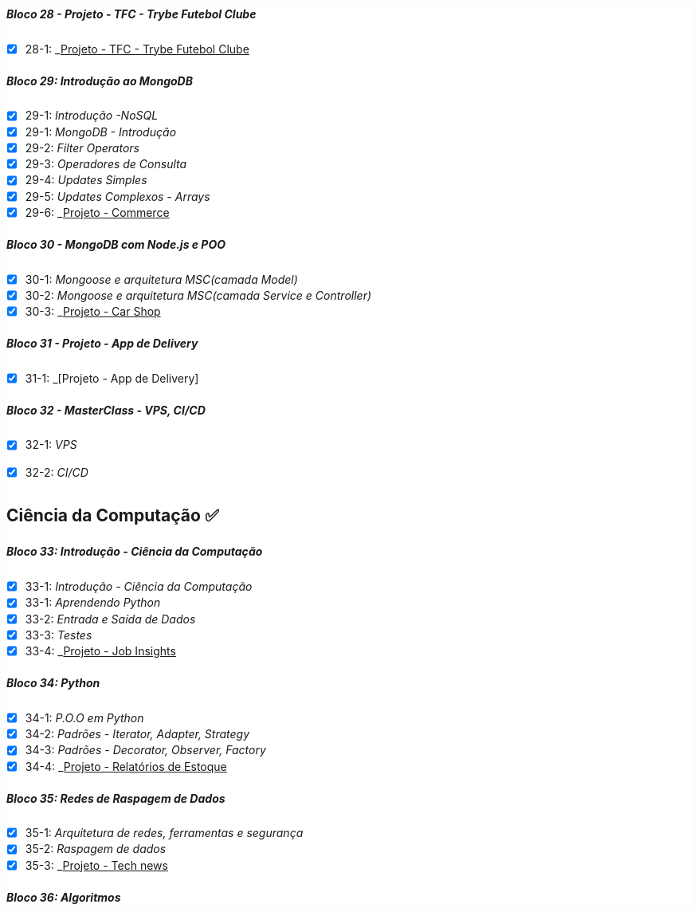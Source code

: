 ##### Bloco 28 - Projeto - TFC - Trybe Futebol Clube

- [X] 28-1: _[Projeto - TFC - Trybe Futebol Clube](https://github.com/augustoomb/project-trybe-futebol-clube)

##### Bloco 29: Introdução ao MongoDB

- [X] 29-1: _Introdução -NoSQL_
- [X] 29-1: _MongoDB - Introdução_
- [X] 29-2: _Filter Operators_
- [X] 29-3: _Operadores de Consulta_
- [X] 29-4: _Updates Simples_
- [X] 29-5: _Updates Complexos - Arrays_
- [X] 29-6: _[Projeto - Commerce](https://github.com/augustoomb/project-mongodb-commerce)

##### Bloco 30 - MongoDB com Node.js e POO

- [X] 30-1: _Mongoose e arquitetura MSC(camada Model)_
- [X] 30-2: _Mongoose e arquitetura MSC(camada Service e Controller)_
- [X] 30-3: _[Projeto - Car Shop](https://github.com/augustoomb/project-car-shop)

##### Bloco 31 - Projeto - App de Delivery

- [X] 31-1: _[Projeto - App de Delivery]

##### Bloco 32 - MasterClass - VPS, CI/CD

- [X] 32-1: _VPS_
- [X] 32-2: _CI/CD_


## Ciência da Computação :white_check_mark:

##### Bloco 33: Introdução - Ciência da Computação

- [X] 33-1: _Introdução - Ciência da Computação_
- [X] 33-1: _Aprendendo Python_
- [X] 33-2: _Entrada e Saída de Dados_
- [X] 33-3: _Testes_
- [X] 33-4: _[Projeto - Job Insights](https://github.com/augustoomb/project-job-insights)

##### Bloco 34: Python

- [X] 34-1: _P.O.O em Python_
- [X] 34-2: _Padrões - Iterator, Adapter, Strategy_
- [X] 34-3: _Padrões - Decorator, Observer, Factory_
- [X] 34-4: _[Projeto - Relatórios de Estoque](https://github.com/augustoomb/projeto-inventory-report)

##### Bloco 35: Redes de Raspagem de Dados

- [X] 35-1: _Arquitetura de redes, ferramentas e segurança_
- [X] 35-2: _Raspagem de dados_
- [X] 35-3: _[Projeto - Tech news](https://github.com/augustoomb/projeto-tech-news)

##### Bloco 36: Algoritmos
